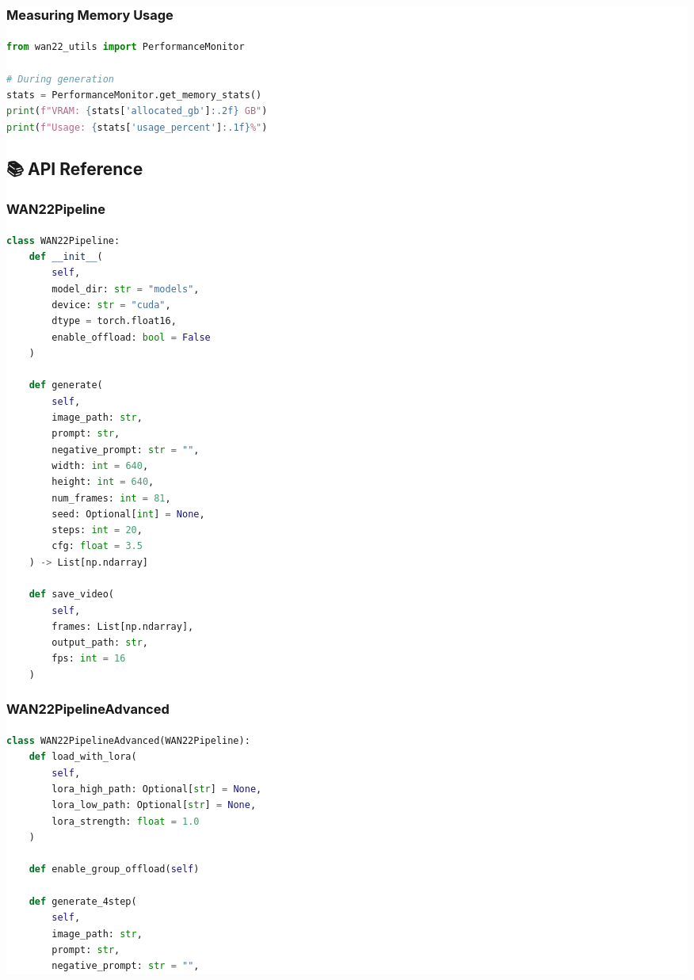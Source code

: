 ### Measuring Memory Usage

```python
from wan22_utils import PerformanceMonitor

# During generation
stats = PerformanceMonitor.get_memory_stats()
print(f"VRAM: {stats['allocated_gb']:.2f} GB")
print(f"Usage: {stats['usage_percent']:.1f}%")
```

## 📚 API Reference

### WAN22Pipeline

```python
class WAN22Pipeline:
    def __init__(
        self,
        model_dir: str = "models",
        device: str = "cuda",
        dtype = torch.float16,
        enable_offload: bool = False
    )
    
    def generate(
        self,
        image_path: str,
        prompt: str,
        negative_prompt: str = "",
        width: int = 640,
        height: int = 640,
        num_frames: int = 81,
        seed: Optional[int] = None,
        steps: int = 20,
        cfg: float = 3.5
    ) -> List[np.ndarray]
    
    def save_video(
        self,
        frames: List[np.ndarray],
        output_path: str,
        fps: int = 16
    )
```

### WAN22PipelineAdvanced

```python
class WAN22PipelineAdvanced(WAN22Pipeline):
    def load_with_lora(
        self,
        lora_high_path: Optional[str] = None,
        lora_low_path: Optional[str] = None,
        lora_strength: float = 1.0
    )
    
    def enable_group_offload(self)
    
    def generate_4step(
        self,
        image_path: str,
        prompt: str,
        negative_prompt: str = "",
```